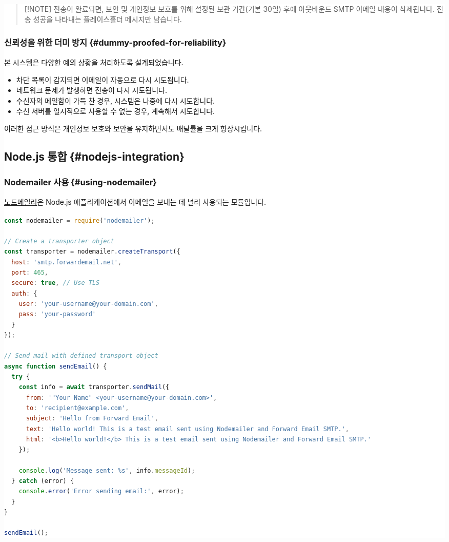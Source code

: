 > \[!NOTE]
> 전송이 완료되면, 보안 및 개인정보 보호를 위해 설정된 보관 기간(기본 30일) 후에 아웃바운드 SMTP 이메일 내용이 삭제됩니다. 전송 성공을 나타내는 플레이스홀더 메시지만 남습니다.

### 신뢰성을 위한 더미 방지 {#dummy-proofed-for-reliability}

본 시스템은 다양한 예외 상황을 처리하도록 설계되었습니다.

* 차단 목록이 감지되면 이메일이 자동으로 다시 시도됩니다.
* 네트워크 문제가 발생하면 전송이 다시 시도됩니다.
* 수신자의 메일함이 가득 찬 경우, 시스템은 나중에 다시 시도합니다.
* 수신 서버를 일시적으로 사용할 수 없는 경우, 계속해서 시도합니다.

이러한 접근 방식은 개인정보 보호와 보안을 유지하면서도 배달률을 크게 향상시킵니다.

## Node.js 통합 {#nodejs-integration}

### Nodemailer 사용 {#using-nodemailer}

[노드메일러](https://nodemailer.com/)은 Node.js 애플리케이션에서 이메일을 보내는 데 널리 사용되는 모듈입니다.

```javascript
const nodemailer = require('nodemailer');

// Create a transporter object
const transporter = nodemailer.createTransport({
  host: 'smtp.forwardemail.net',
  port: 465,
  secure: true, // Use TLS
  auth: {
    user: 'your-username@your-domain.com',
    pass: 'your-password'
  }
});

// Send mail with defined transport object
async function sendEmail() {
  try {
    const info = await transporter.sendMail({
      from: '"Your Name" <your-username@your-domain.com>',
      to: 'recipient@example.com',
      subject: 'Hello from Forward Email',
      text: 'Hello world! This is a test email sent using Nodemailer and Forward Email SMTP.',
      html: '<b>Hello world!</b> This is a test email sent using Nodemailer and Forward Email SMTP.'
    });

    console.log('Message sent: %s', info.messageId);
  } catch (error) {
    console.error('Error sending email:', error);
  }
}

sendEmail();
```
